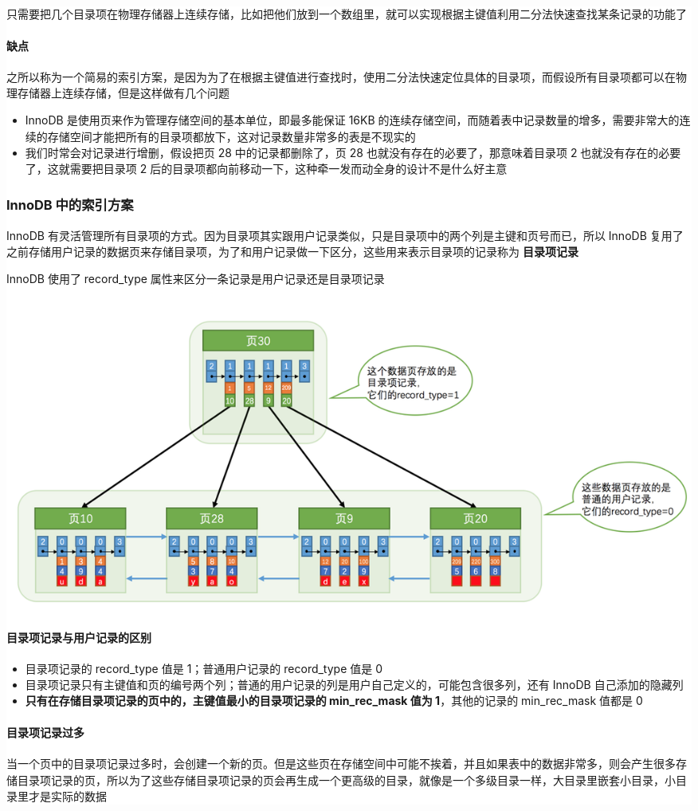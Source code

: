 只需要把几个目录项在物理存储器上连续存储，比如把他们放到一个数组里，就可以实现根据主键值利用二分法快速查找某条记录的功能了

#### 缺点

之所以称为一个简易的索引方案，是因为为了在根据主键值进行查找时，使用二分法快速定位具体的目录项，而假设所有目录项都可以在物理存储器上连续存储，但是这样做有几个问题

- InnoDB 是使用页来作为管理存储空间的基本单位，即最多能保证 16KB 的连续存储空间，而随着表中记录数量的增多，需要非常大的连续的存储空间才能把所有的目录项都放下，这对记录数量非常多的表是不现实的
- 我们时常会对记录进行增删，假设把页 28 中的记录都删除了，页 28 也就没有存在的必要了，那意味着目录项 2 也就没有存在的必要了，这就需要把目录项 2 后的目录项都向前移动一下，这种牵一发而动全身的设计不是什么好主意

### InnoDB 中的索引方案

InnoDB 有灵活管理所有目录项的方式。因为目录项其实跟用户记录类似，只是目录项中的两个列是主键和页号而已，所以 InnoDB 复用了之前存储用户记录的数据页来存储目录项，为了和用户记录做一下区分，这些用来表示目录项的记录称为 **目录项记录**

InnoDB 使用了 record_type 属性来区分一条记录是用户记录还是目录项记录

![16a01bd295fd42b5](../md.assets/16a01bd295fd42b5.png)

#### 目录项记录与用户记录的区别

- 目录项记录的 record_type 值是 1；普通用户记录的 record_type 值是 0
- 目录项记录只有主键值和页的编号两个列；普通的用户记录的列是用户自己定义的，可能包含很多列，还有 InnoDB 自己添加的隐藏列
- **只有在存储目录项记录的页中的，主键值最小的目录项记录的 min_rec_mask 值为 1**，其他的记录的 min_rec_mask 值都是 0

#### 目录项记录过多

当一个页中的目录项记录过多时，会创建一个新的页。但是这些页在存储空间中可能不挨着，并且如果表中的数据非常多，则会产生很多存储目录项记录的页，所以为了这些存储目录项记录的页会再生成一个更高级的目录，就像是一个多级目录一样，大目录里嵌套小目录，小目录里才是实际的数据
